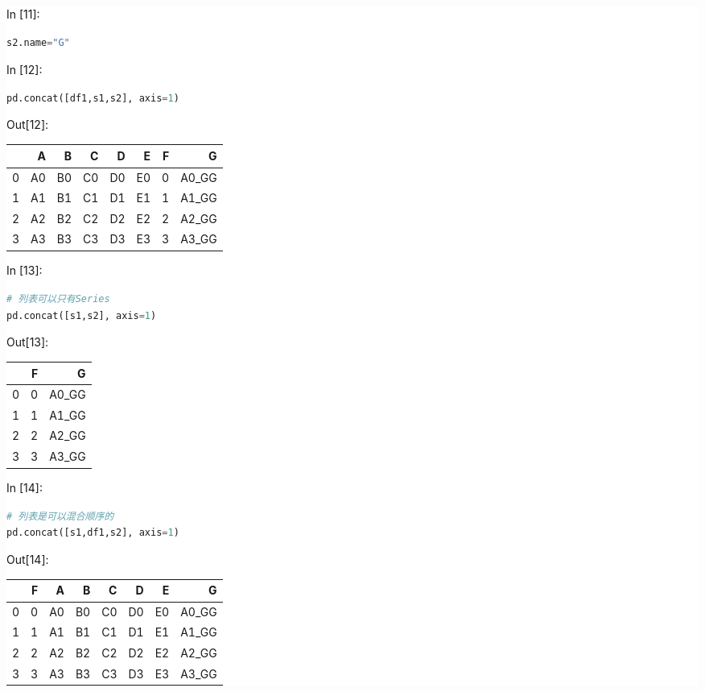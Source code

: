 In [11]:

```python
s2.name="G"
```

In [12]:

```python
pd.concat([df1,s1,s2], axis=1)
```

Out[12]:

|      |    A |    B |    C |    D |    E |    F |     G |
| ---: | ---: | ---: | ---: | ---: | ---: | ---: | ----: |
|    0 |   A0 |   B0 |   C0 |   D0 |   E0 |    0 | A0_GG |
|    1 |   A1 |   B1 |   C1 |   D1 |   E1 |    1 | A1_GG |
|    2 |   A2 |   B2 |   C2 |   D2 |   E2 |    2 | A2_GG |
|    3 |   A3 |   B3 |   C3 |   D3 |   E3 |    3 | A3_GG |

In [13]:

```python
# 列表可以只有Series
pd.concat([s1,s2], axis=1)
```

Out[13]:

|      |    F |     G |
| ---: | ---: | ----: |
|    0 |    0 | A0_GG |
|    1 |    1 | A1_GG |
|    2 |    2 | A2_GG |
|    3 |    3 | A3_GG |

In [14]:

```python
# 列表是可以混合顺序的
pd.concat([s1,df1,s2], axis=1)
```

Out[14]:

|      |    F |    A |    B |    C |    D |    E |     G |
| ---: | ---: | ---: | ---: | ---: | ---: | ---: | ----: |
|    0 |    0 |   A0 |   B0 |   C0 |   D0 |   E0 | A0_GG |
|    1 |    1 |   A1 |   B1 |   C1 |   D1 |   E1 | A1_GG |
|    2 |    2 |   A2 |   B2 |   C2 |   D2 |   E2 | A2_GG |
|    3 |    3 |   A3 |   B3 |   C3 |   D3 |   E3 | A3_GG |
